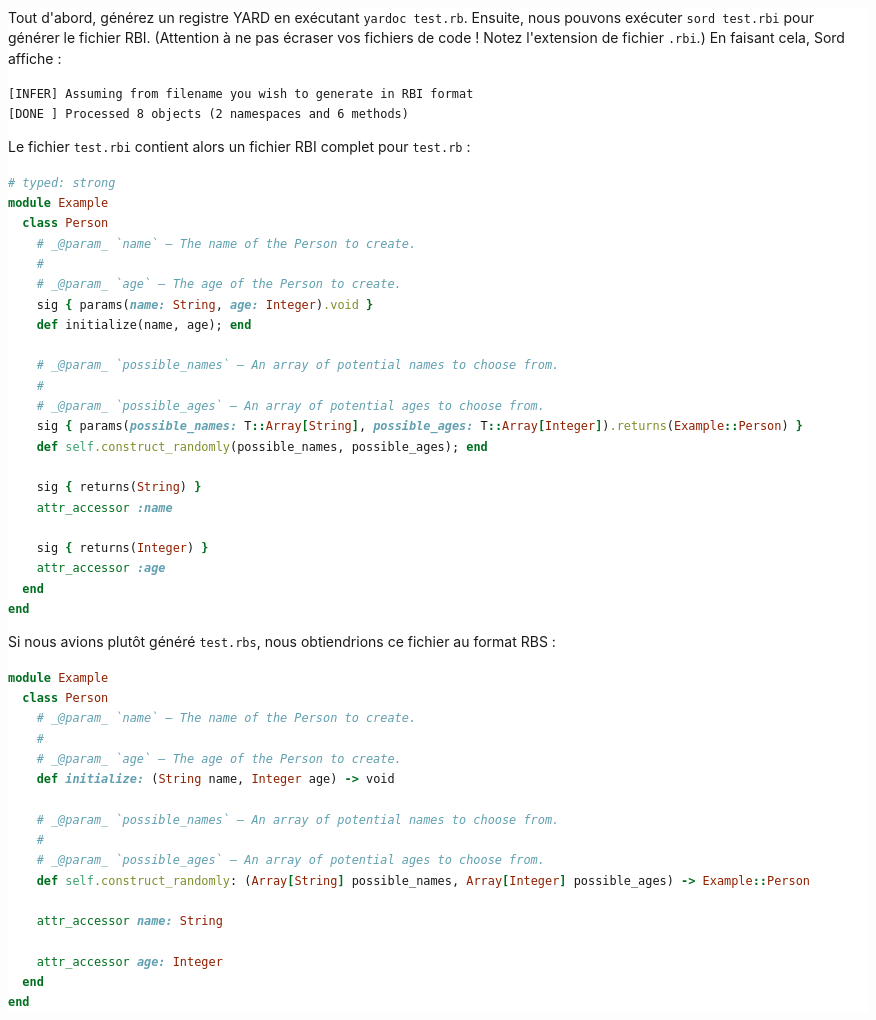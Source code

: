 
Tout d'abord, générez un registre YARD en exécutant `yardoc test.rb`. Ensuite, nous pouvons exécuter
`sord test.rbi` pour générer le fichier RBI. (Attention à ne pas écraser vos fichiers
de code ! Notez l'extension de fichier `.rbi`.) En faisant cela, Sord affiche :

```
[INFER] Assuming from filename you wish to generate in RBI format
[DONE ] Processed 8 objects (2 namespaces and 6 methods)
```

Le fichier `test.rbi` contient alors un fichier RBI complet pour `test.rb` :

```ruby
# typed: strong
module Example
  class Person
    # _@param_ `name` — The name of the Person to create.
    # 
    # _@param_ `age` — The age of the Person to create.
    sig { params(name: String, age: Integer).void }
    def initialize(name, age); end

    # _@param_ `possible_names` — An array of potential names to choose from.
    # 
    # _@param_ `possible_ages` — An array of potential ages to choose from.
    sig { params(possible_names: T::Array[String], possible_ages: T::Array[Integer]).returns(Example::Person) }
    def self.construct_randomly(possible_names, possible_ages); end

    sig { returns(String) }
    attr_accessor :name

    sig { returns(Integer) }
    attr_accessor :age
  end
end
```

Si nous avions plutôt généré `test.rbs`, nous obtiendrions ce fichier au format RBS :

```ruby
module Example
  class Person
    # _@param_ `name` — The name of the Person to create.
    # 
    # _@param_ `age` — The age of the Person to create.
    def initialize: (String name, Integer age) -> void

    # _@param_ `possible_names` — An array of potential names to choose from.
    # 
    # _@param_ `possible_ages` — An array of potential ages to choose from.
    def self.construct_randomly: (Array[String] possible_names, Array[Integer] possible_ages) -> Example::Person

    attr_accessor name: String

    attr_accessor age: Integer
  end
end
```
